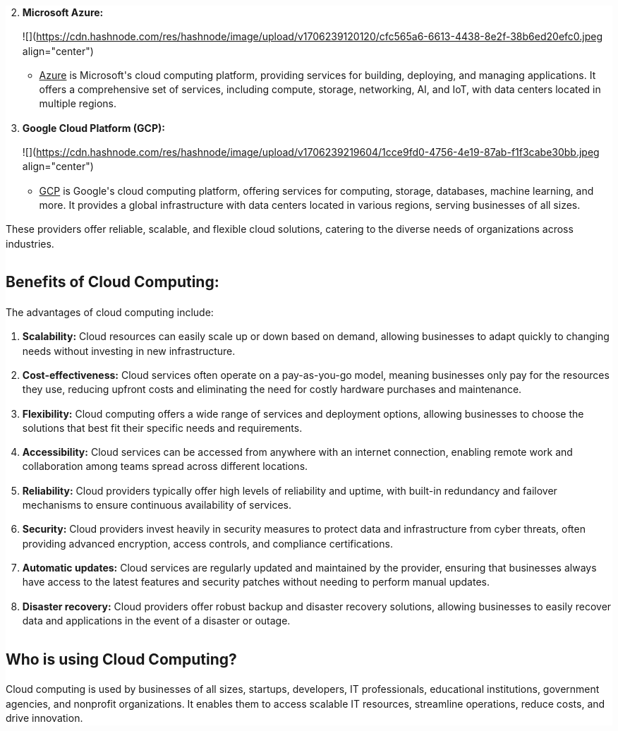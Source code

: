 2. **Microsoft Azure:**
    
    ![](https://cdn.hashnode.com/res/hashnode/image/upload/v1706239120120/cfc565a6-6613-4438-8e2f-38b6ed20efc0.jpeg align="center")
    
    * [Azure](https://azure.microsoft.com/en-in) is Microsoft's cloud computing platform, providing services for building, deploying, and managing applications. It offers a comprehensive set of services, including compute, storage, networking, AI, and IoT, with data centers located in multiple regions.
        
3. **Google Cloud Platform (GCP):**
    
    ![](https://cdn.hashnode.com/res/hashnode/image/upload/v1706239219604/1cce9fd0-4756-4e19-87ab-f1f3cabe30bb.jpeg align="center")
    
    * [GCP](https://cloud.google.com/) is Google's cloud computing platform, offering services for computing, storage, databases, machine learning, and more. It provides a global infrastructure with data centers located in various regions, serving businesses of all sizes.
        

These providers offer reliable, scalable, and flexible cloud solutions, catering to the diverse needs of organizations across industries.

## **Benefits of Cloud Computing:**

The advantages of cloud computing include:

1. **Scalability:** Cloud resources can easily scale up or down based on demand, allowing businesses to adapt quickly to changing needs without investing in new infrastructure.
    
2. **Cost-effectiveness:** Cloud services often operate on a pay-as-you-go model, meaning businesses only pay for the resources they use, reducing upfront costs and eliminating the need for costly hardware purchases and maintenance.
    
3. **Flexibility:** Cloud computing offers a wide range of services and deployment options, allowing businesses to choose the solutions that best fit their specific needs and requirements.
    
4. **Accessibility:** Cloud services can be accessed from anywhere with an internet connection, enabling remote work and collaboration among teams spread across different locations.
    
5. **Reliability:** Cloud providers typically offer high levels of reliability and uptime, with built-in redundancy and failover mechanisms to ensure continuous availability of services.
    
6. **Security:** Cloud providers invest heavily in security measures to protect data and infrastructure from cyber threats, often providing advanced encryption, access controls, and compliance certifications.
    
7. **Automatic updates:** Cloud services are regularly updated and maintained by the provider, ensuring that businesses always have access to the latest features and security patches without needing to perform manual updates.
    
8. **Disaster recovery:** Cloud providers offer robust backup and disaster recovery solutions, allowing businesses to easily recover data and applications in the event of a disaster or outage.
    

## Who is using Cloud Computing?

Cloud computing is used by businesses of all sizes, startups, developers, IT professionals, educational institutions, government agencies, and nonprofit organizations. It enables them to access scalable IT resources, streamline operations, reduce costs, and drive innovation.
